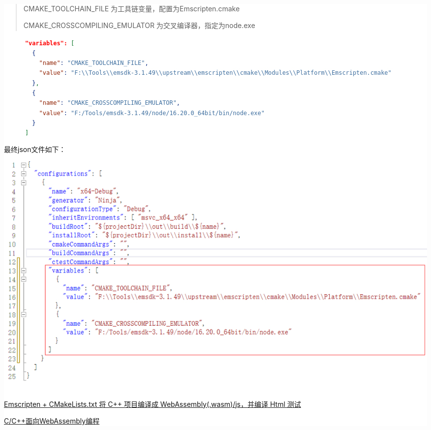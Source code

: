 > CMAKE_TOOLCHAIN_FILE 为工具链变量，配置为Emscripten.cmake
>
> CMAKE_CROSSCOMPILING_EMULATOR 为交叉编译器，指定为node.exe

```json
      "variables": [
        {
          "name": "CMAKE_TOOLCHAIN_FILE",
          "value": "F:\\Tools\\emsdk-3.1.49\\upstream\\emscripten\\cmake\\Modules\\Platform\\Emscripten.cmake"
        },
        {
          "name": "CMAKE_CROSSCOMPILING_EMULATOR",
          "value": "F:/Tools/emsdk-3.1.49/node/16.20.0_64bit/bin/node.exe"
        }
      ]
```

最终json文件如下：

![image-20231120061640749](assets/image-20231120061640749.png)

[Emscripten + CMakeLists.txt 将 C++ 项目编译成 WebAssembly(.wasm)/js，并编译 Html 测试](https://blog.csdn.net/u011520181/article/details/134146832)

[C/C++面向WebAssembly编程](https://www.cntofu.com/book/150/zh/ch4-techniques/ch4-07-forget-about-fs.md)

